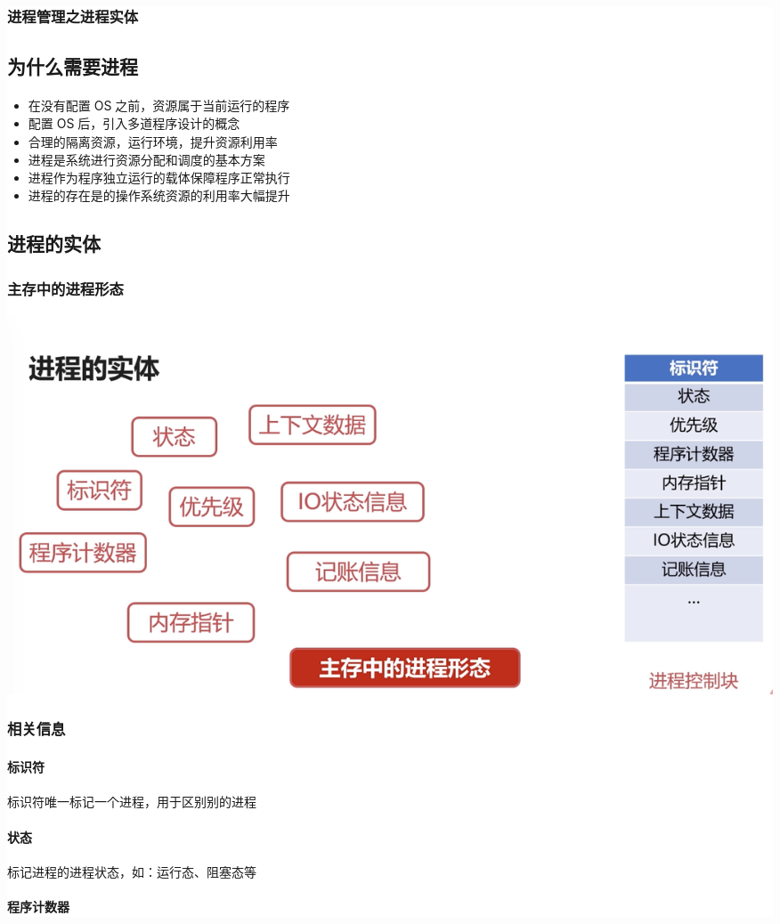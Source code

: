 ### 进程管理之进程实体

## 为什么需要进程

- 在没有配置 OS 之前，资源属于当前运行的程序
- 配置 OS 后，引入多道程序设计的概念
- 合理的隔离资源，运行环境，提升资源利用率 
- 进程是系统进行资源分配和调度的基本方案
- 进程作为程序独立运行的载体保障程序正常执行
- 进程的存在是的操作系统资源的利用率大幅提升

## 进程的实体

### 主存中的进程形态

![image-20211229234643758](image/image-20211229234643758.png)

### 相关信息

#### 标识符

标识符唯一标记一个进程，用于区别别的进程

#### 状态

标记进程的进程状态，如：运行态、阻塞态等

#### 程序计数器
